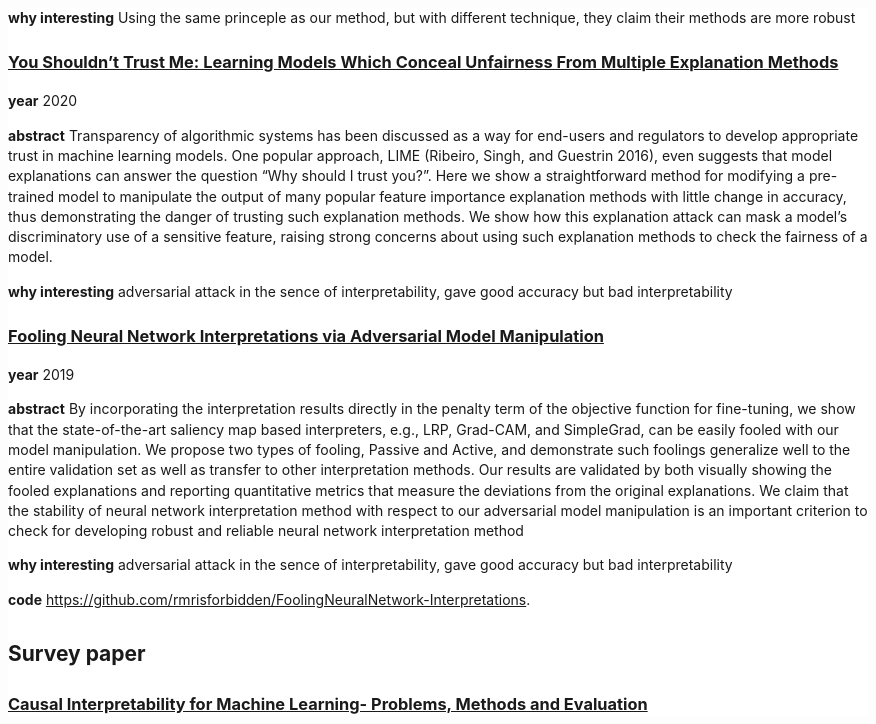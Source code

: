 **why interesting** Using the same princeple as our method, but with different technique, they claim their methods are more robust

### [You Shouldn’t Trust Me: Learning Models Which Conceal Unfairness From Multiple Explanation Methods](http://ceur-ws.org/Vol-2560/paper8.pdf)

**year** 2020

**abstract** Transparency of algorithmic systems has been discussed as
a way for end-users and regulators to develop appropriate
trust in machine learning models. One popular approach,
LIME (Ribeiro, Singh, and Guestrin 2016), even suggests that
model explanations can answer the question “Why should I
trust you?”. Here we show a straightforward method for modifying a pre-trained model to manipulate the output of many
popular feature importance explanation methods with little
change in accuracy, thus demonstrating the danger of trusting such explanation methods. We show how this explanation
attack can mask a model’s discriminatory use of a sensitive
feature, raising strong concerns about using such explanation
methods to check the fairness of a model.

**why interesting** adversarial attack in the sence of interpretability, gave good accuracy but bad interpretability

### [Fooling Neural Network Interpretations via Adversarial Model Manipulation](https://proceedings.neurips.cc/paper/2019/file/7fea637fd6d02b8f0adf6f7dc36aed93-Paper.pdf)

**year** 2019

**abstract** By incorporating the interpretation
results directly in the penalty term of the objective function for fine-tuning, we show
that the state-of-the-art saliency map based interpreters, e.g., LRP, Grad-CAM, and
SimpleGrad, can be easily fooled with our model manipulation. We propose two
types of fooling, Passive and Active, and demonstrate such foolings generalize well
to the entire validation set as well as transfer to other interpretation methods. Our
results are validated by both visually showing the fooled explanations and reporting
quantitative metrics that measure the deviations from the original explanations. We
claim that the stability of neural network interpretation method with respect to our
adversarial model manipulation is an important criterion to check for developing robust and reliable neural network interpretation method

**why interesting** adversarial attack in the sence of interpretability, gave good accuracy but bad interpretability

**code**  https://github.com/rmrisforbidden/FoolingNeuralNetwork-Interpretations.

## Survey paper
### [Causal Interpretability for Machine Learning- Problems, Methods and Evaluation](https://dl.acm.org/doi/pdf/10.1145/3400051.3400058?casa_token=0_sH3fFZA40AAAAA:rOTUHS_kcv8qrBN1Qk728KHm-UlvGA__nm-zh4oMlcQwgtewgyE1njf8VxdeoL-EwD5J06itj1T2)
